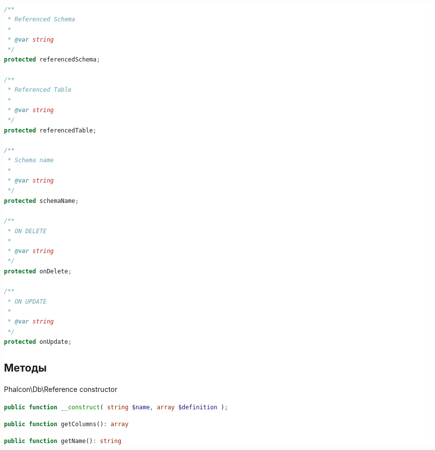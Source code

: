 ```php
/**
 * Referenced Schema
 *
 * @var string
 */
protected referencedSchema;

/**
 * Referenced Table
 *
 * @var string
 */
protected referencedTable;

/**
 * Schema name
 *
 * @var string
 */
protected schemaName;

/**
 * ON DELETE
 *
 * @var string
 */
protected onDelete;

/**
 * ON UPDATE
 *
 * @var string
 */
protected onUpdate;

```

## Методы

Phalcon\Db\Reference constructor

```php
public function __construct( string $name, array $definition );
```

```php
public function getColumns(): array
```

```php
public function getName(): string
```
